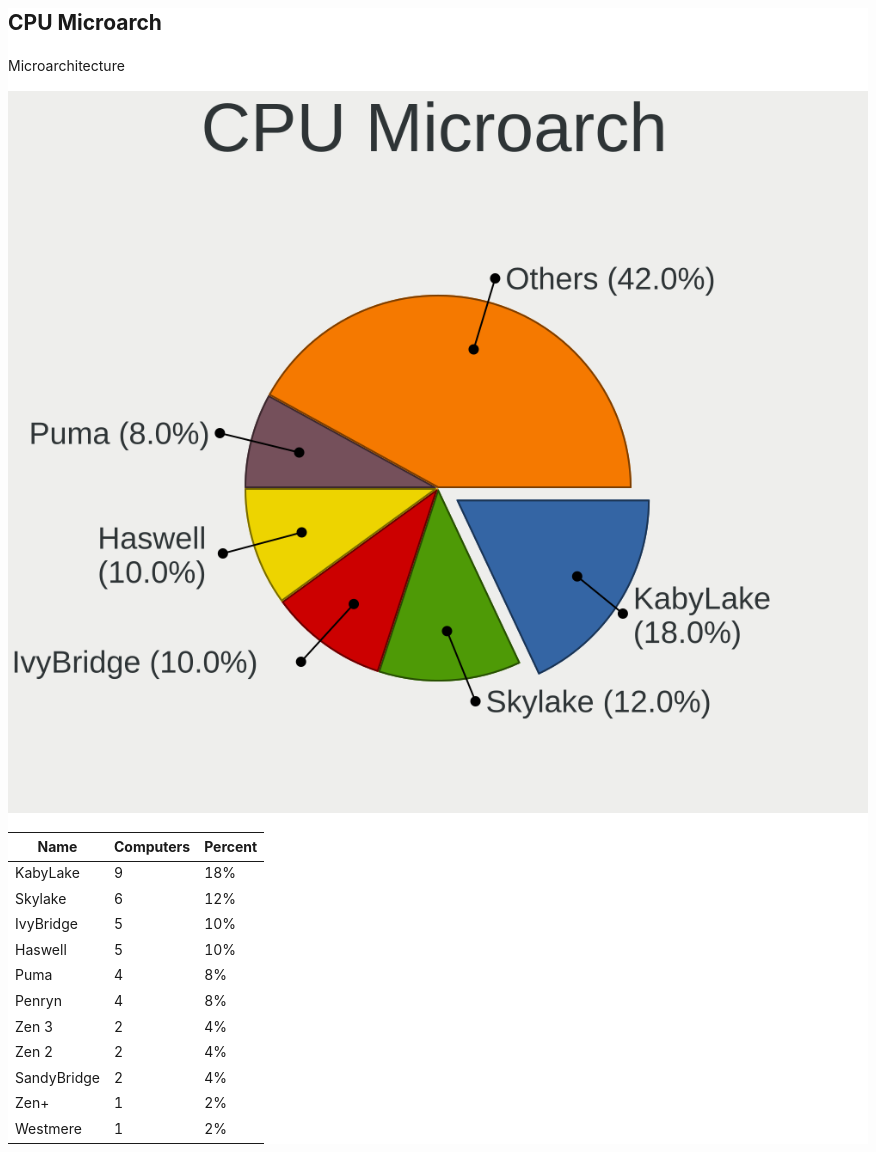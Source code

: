 CPU Microarch
-------------

Microarchitecture

![CPU Microarch](./All/images/pie_chart_bsd/cpu_microarch.svg)


| Name          | Computers | Percent |
|---------------|-----------|---------|
| KabyLake      | 9         | 18%     |
| Skylake       | 6         | 12%     |
| IvyBridge     | 5         | 10%     |
| Haswell       | 5         | 10%     |
| Puma          | 4         | 8%      |
| Penryn        | 4         | 8%      |
| Zen 3         | 2         | 4%      |
| Zen 2         | 2         | 4%      |
| SandyBridge   | 2         | 4%      |
| Zen+          | 1         | 2%      |
| Westmere      | 1         | 2%      |